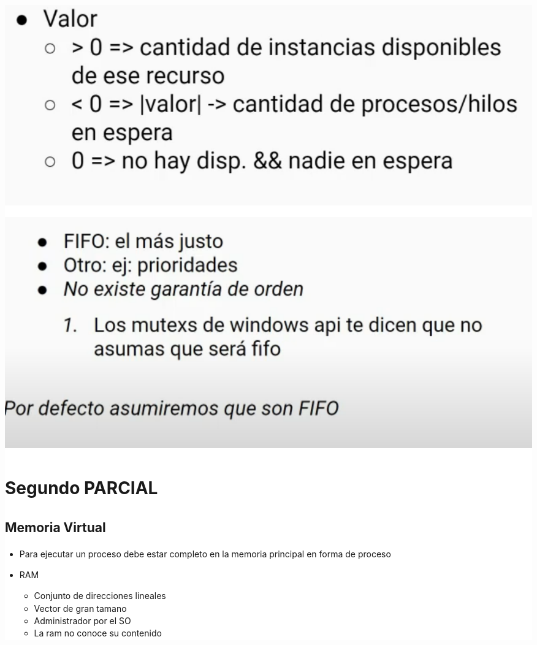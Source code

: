 ![](2022-05-20-20-08-10.png)

![](2022-05-20-20-10-16.png)

# Segundo PARCIAL
## Memoria Virtual



* Para ejecutar un proceso debe estar completo en la memoria principal en forma de proceso

* RAM
    * Conjunto de direcciones lineales
    * Vector de gran tamano
    * Administrador por el SO
    * La ram no conoce su contenido

